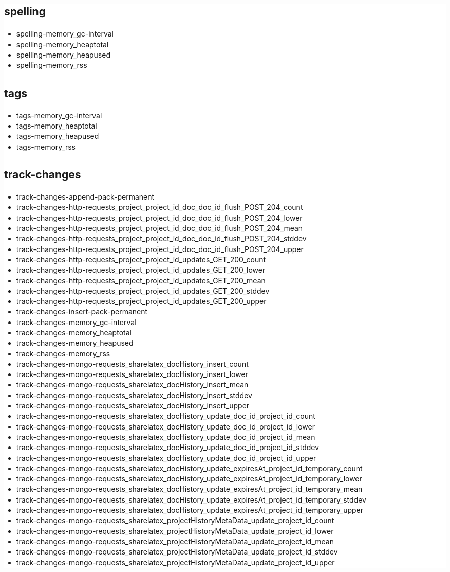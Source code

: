 ## spelling
- spelling-memory_gc-interval
- spelling-memory_heaptotal
- spelling-memory_heapused
- spelling-memory_rss

## tags
- tags-memory_gc-interval
- tags-memory_heaptotal
- tags-memory_heapused
- tags-memory_rss

## track-changes
- track-changes-append-pack-permanent
- track-changes-http-requests_project_project_id_doc_doc_id_flush_POST_204_count
- track-changes-http-requests_project_project_id_doc_doc_id_flush_POST_204_lower
- track-changes-http-requests_project_project_id_doc_doc_id_flush_POST_204_mean
- track-changes-http-requests_project_project_id_doc_doc_id_flush_POST_204_stddev
- track-changes-http-requests_project_project_id_doc_doc_id_flush_POST_204_upper
- track-changes-http-requests_project_project_id_updates_GET_200_count
- track-changes-http-requests_project_project_id_updates_GET_200_lower
- track-changes-http-requests_project_project_id_updates_GET_200_mean
- track-changes-http-requests_project_project_id_updates_GET_200_stddev
- track-changes-http-requests_project_project_id_updates_GET_200_upper
- track-changes-insert-pack-permanent
- track-changes-memory_gc-interval
- track-changes-memory_heaptotal
- track-changes-memory_heapused
- track-changes-memory_rss
- track-changes-mongo-requests_sharelatex_docHistory_insert_count
- track-changes-mongo-requests_sharelatex_docHistory_insert_lower
- track-changes-mongo-requests_sharelatex_docHistory_insert_mean
- track-changes-mongo-requests_sharelatex_docHistory_insert_stddev
- track-changes-mongo-requests_sharelatex_docHistory_insert_upper
- track-changes-mongo-requests_sharelatex_docHistory_update_doc_id_project_id_count
- track-changes-mongo-requests_sharelatex_docHistory_update_doc_id_project_id_lower
- track-changes-mongo-requests_sharelatex_docHistory_update_doc_id_project_id_mean
- track-changes-mongo-requests_sharelatex_docHistory_update_doc_id_project_id_stddev
- track-changes-mongo-requests_sharelatex_docHistory_update_doc_id_project_id_upper
- track-changes-mongo-requests_sharelatex_docHistory_update_expiresAt_project_id_temporary_count
- track-changes-mongo-requests_sharelatex_docHistory_update_expiresAt_project_id_temporary_lower
- track-changes-mongo-requests_sharelatex_docHistory_update_expiresAt_project_id_temporary_mean
- track-changes-mongo-requests_sharelatex_docHistory_update_expiresAt_project_id_temporary_stddev
- track-changes-mongo-requests_sharelatex_docHistory_update_expiresAt_project_id_temporary_upper
- track-changes-mongo-requests_sharelatex_projectHistoryMetaData_update_project_id_count
- track-changes-mongo-requests_sharelatex_projectHistoryMetaData_update_project_id_lower
- track-changes-mongo-requests_sharelatex_projectHistoryMetaData_update_project_id_mean
- track-changes-mongo-requests_sharelatex_projectHistoryMetaData_update_project_id_stddev
- track-changes-mongo-requests_sharelatex_projectHistoryMetaData_update_project_id_upper
